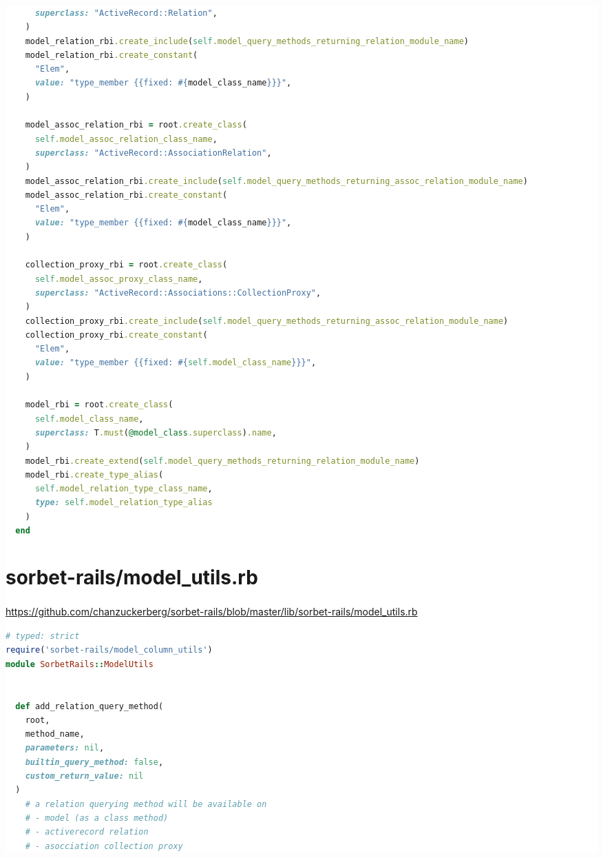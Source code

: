 ```ruby
      superclass: "ActiveRecord::Relation",
    )
    model_relation_rbi.create_include(self.model_query_methods_returning_relation_module_name)
    model_relation_rbi.create_constant(
      "Elem",
      value: "type_member {{fixed: #{model_class_name}}}",
    )

    model_assoc_relation_rbi = root.create_class(
      self.model_assoc_relation_class_name,
      superclass: "ActiveRecord::AssociationRelation",
    )
    model_assoc_relation_rbi.create_include(self.model_query_methods_returning_assoc_relation_module_name)
    model_assoc_relation_rbi.create_constant(
      "Elem",
      value: "type_member {{fixed: #{model_class_name}}}",
    )

    collection_proxy_rbi = root.create_class(
      self.model_assoc_proxy_class_name,
      superclass: "ActiveRecord::Associations::CollectionProxy",
    )
    collection_proxy_rbi.create_include(self.model_query_methods_returning_assoc_relation_module_name)
    collection_proxy_rbi.create_constant(
      "Elem",
      value: "type_member {{fixed: #{self.model_class_name}}}",
    )

    model_rbi = root.create_class(
      self.model_class_name,
      superclass: T.must(@model_class.superclass).name,
    )
    model_rbi.create_extend(self.model_query_methods_returning_relation_module_name)
    model_rbi.create_type_alias(
      self.model_relation_type_class_name,
      type: self.model_relation_type_alias
    )
  end
```

# sorbet-rails/model_utils.rb

https://github.com/chanzuckerberg/sorbet-rails/blob/master/lib/sorbet-rails/model_utils.rb

```ruby
# typed: strict
require('sorbet-rails/model_column_utils')
module SorbetRails::ModelUtils


  def add_relation_query_method(
    root,
    method_name,
    parameters: nil,
    builtin_query_method: false,
    custom_return_value: nil
  )
    # a relation querying method will be available on
    # - model (as a class method)
    # - activerecord relation
    # - asocciation collection proxy
```